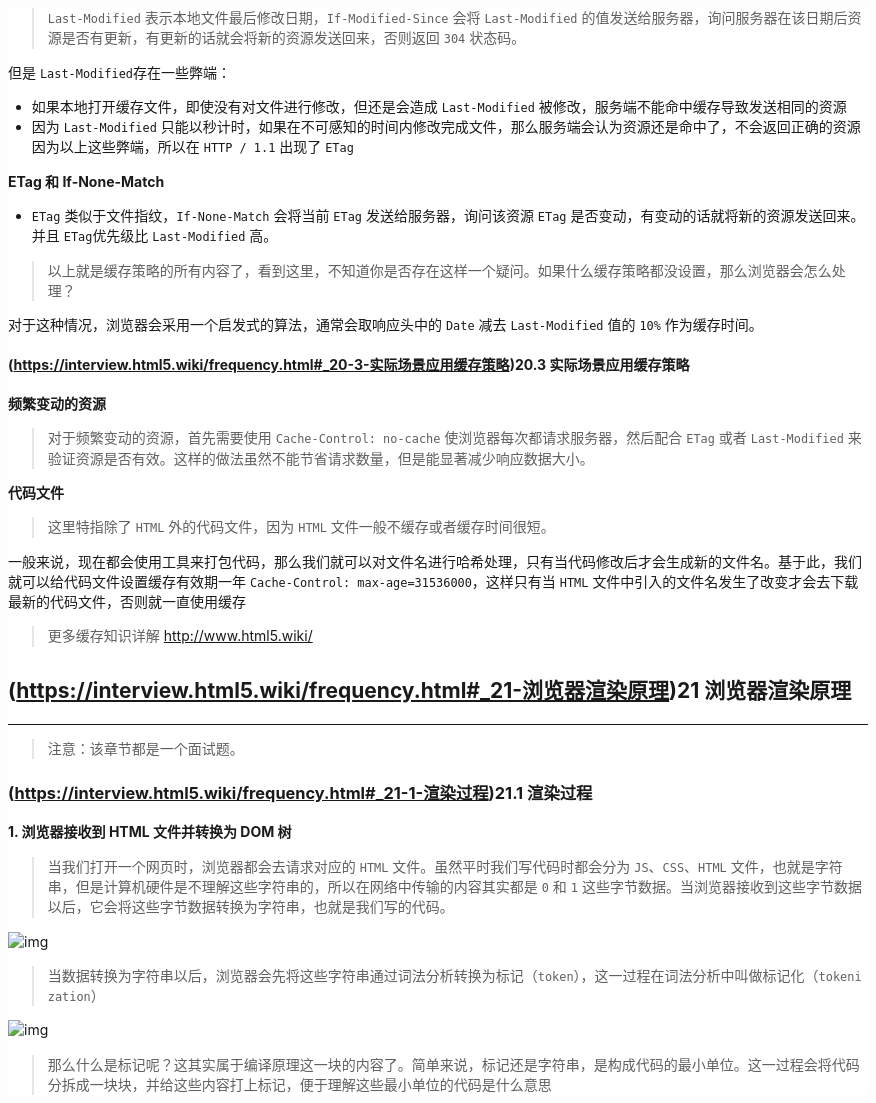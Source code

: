 > `Last-Modified` 表示本地文件最后修改日期，`If-Modified-Since` 会将 `Last-Modified` 的值发送给服务器，询问服务器在该日期后资源是否有更新，有更新的话就会将新的资源发送回来，否则返回 `304` 状态码。

但是 `Last-Modified`存在一些弊端：

- 如果本地打开缓存文件，即使没有对文件进行修改，但还是会造成 `Last-Modified` 被修改，服务端不能命中缓存导致发送相同的资源
- 因为 `Last-Modified` 只能以秒计时，如果在不可感知的时间内修改完成文件，那么服务端会认为资源还是命中了，不会返回正确的资源 因为以上这些弊端，所以在 `HTTP / 1.1` 出现了 `ETag`

**ETag 和 If-None-Match**

- `ETag` 类似于文件指纹，`If-None-Match` 会将当前 `ETag` 发送给服务器，询问该资源 `ETag` 是否变动，有变动的话就将新的资源发送回来。并且 `ETag`优先级比 `Last-Modified` 高。

> 以上就是缓存策略的所有内容了，看到这里，不知道你是否存在这样一个疑问。如果什么缓存策略都没设置，那么浏览器会怎么处理？

对于这种情况，浏览器会采用一个启发式的算法，通常会取响应头中的 `Date` 减去 `Last-Modified` 值的 `10%` 作为缓存时间。

#### (https://interview.html5.wiki/frequency.html#_20-3-实际场景应用缓存策略)20.3 实际场景应用缓存策略

**频繁变动的资源**

> 对于频繁变动的资源，首先需要使用 `Cache-Control: no-cache` 使浏览器每次都请求服务器，然后配合 `ETag` 或者 `Last-Modified` 来验证资源是否有效。这样的做法虽然不能节省请求数量，但是能显著减少响应数据大小。

**代码文件**

> 这里特指除了 `HTML` 外的代码文件，因为 `HTML` 文件一般不缓存或者缓存时间很短。

一般来说，现在都会使用工具来打包代码，那么我们就可以对文件名进行哈希处理，只有当代码修改后才会生成新的文件名。基于此，我们就可以给代码文件设置缓存有效期一年 `Cache-Control: max-age=31536000`，这样只有当 `HTML` 文件中引入的文件名发生了改变才会去下载最新的代码文件，否则就一直使用缓存

> 更多缓存知识详解 http://www.html5.wiki/

## (https://interview.html5.wiki/frequency.html#_21-浏览器渲染原理)21 浏览器渲染原理

------

> 注意：该章节都是一个面试题。

### (https://interview.html5.wiki/frequency.html#_21-1-渲染过程)21.1 渲染过程

**1. 浏览器接收到 HTML 文件并转换为 DOM 树**

> 当我们打开一个网页时，浏览器都会去请求对应的 `HTML` 文件。虽然平时我们写代码时都会分为 `JS`、`CSS`、`HTML` 文件，也就是字符串，但是计算机硬件是不理解这些字符串的，所以在网络中传输的内容其实都是 `0` 和 `1` 这些字节数据。当浏览器接收到这些字节数据以后，它会将这些字节数据转换为字符串，也就是我们写的代码。

![img](https://interview.html5.wiki/image/20210621/003233.png)

> 当数据转换为字符串以后，浏览器会先将这些字符串通过词法分析转换为标记（`token`），这一过程在词法分析中叫做标记化（`tokenization`）

![img](https://interview.html5.wiki/image/20210621/003241.png)

> 那么什么是标记呢？这其实属于编译原理这一块的内容了。简单来说，标记还是字符串，是构成代码的最小单位。这一过程会将代码分拆成一块块，并给这些内容打上标记，便于理解这些最小单位的代码是什么意思
